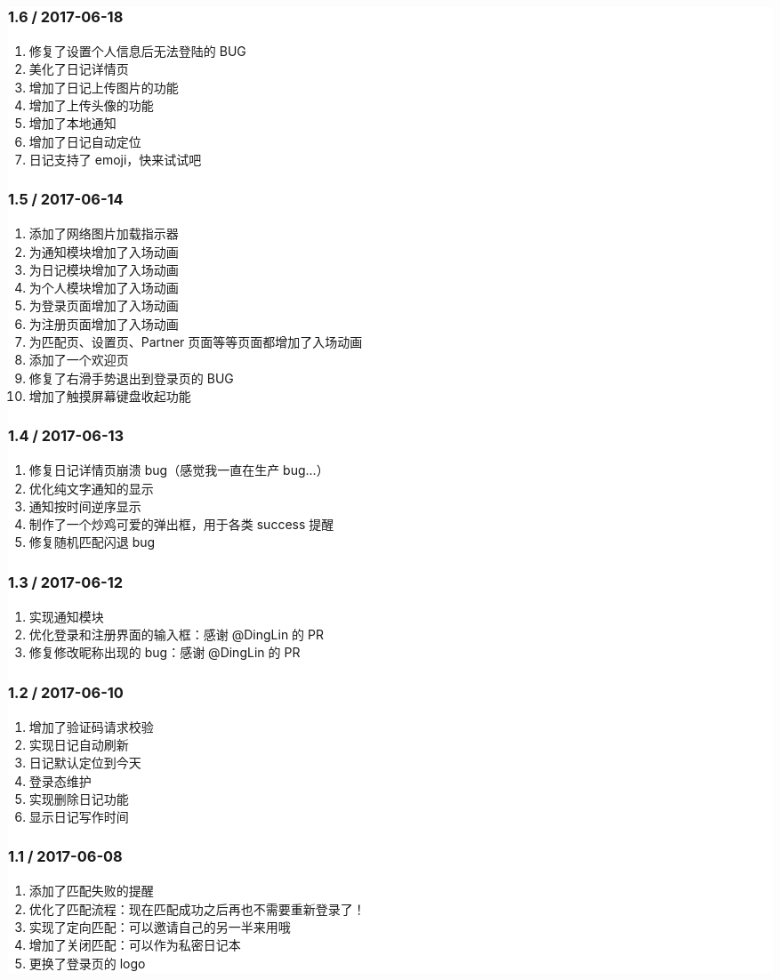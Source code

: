### 1.6 / 2017-06-18

1. 修复了设置个人信息后无法登陆的 BUG
2. 美化了日记详情页
3. 增加了日记上传图片的功能
4. 增加了上传头像的功能
5. 增加了本地通知
6. 增加了日记自动定位
7. 日记支持了 emoji，快来试试吧

### 1.5 / 2017-06-14

1. 添加了网络图片加载指示器
2. 为通知模块增加了入场动画
3. 为日记模块增加了入场动画
4. 为个人模块增加了入场动画
5. 为登录页面增加了入场动画
6. 为注册页面增加了入场动画
7. 为匹配页、设置页、Partner 页面等等页面都增加了入场动画
8. 添加了一个欢迎页
9. 修复了右滑手势退出到登录页的 BUG
10. 增加了触摸屏幕键盘收起功能

### 1.4 / 2017-06-13

1. 修复日记详情页崩溃 bug（感觉我一直在生产 bug...）
2. 优化纯文字通知的显示
3. 通知按时间逆序显示
4. 制作了一个炒鸡可爱的弹出框，用于各类 success 提醒
5. 修复随机匹配闪退 bug

### 1.3 / 2017-06-12

1. 实现通知模块
2. 优化登录和注册界面的输入框：感谢 @DingLin 的 PR
3. 修复修改昵称出现的 bug：感谢 @DingLin 的 PR

### 1.2 / 2017-06-10

1. 增加了验证码请求校验
2. 实现日记自动刷新
3. 日记默认定位到今天
4. 登录态维护
5. 实现删除日记功能
6. 显示日记写作时间

### 1.1 / 2017-06-08

1. 添加了匹配失败的提醒
2. 优化了匹配流程：现在匹配成功之后再也不需要重新登录了！
3. 实现了定向匹配：可以邀请自己的另一半来用哦
4. 增加了关闭匹配：可以作为私密日记本
5. 更换了登录页的 logo
